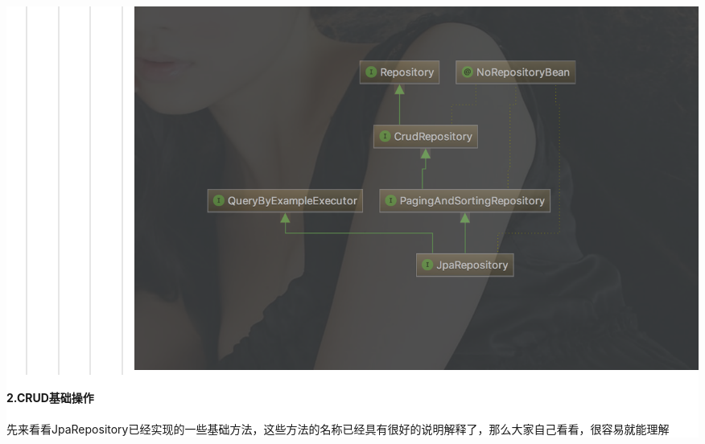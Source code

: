>>>> ![JpaRepository继承体系](readme/image/1.png)


#### 2.CRUD基础操作

先来看看JpaRepository已经实现的一些基础方法，这些方法的名称已经具有很好的说明解释了，那么大家自己看看，很容易就能理解

